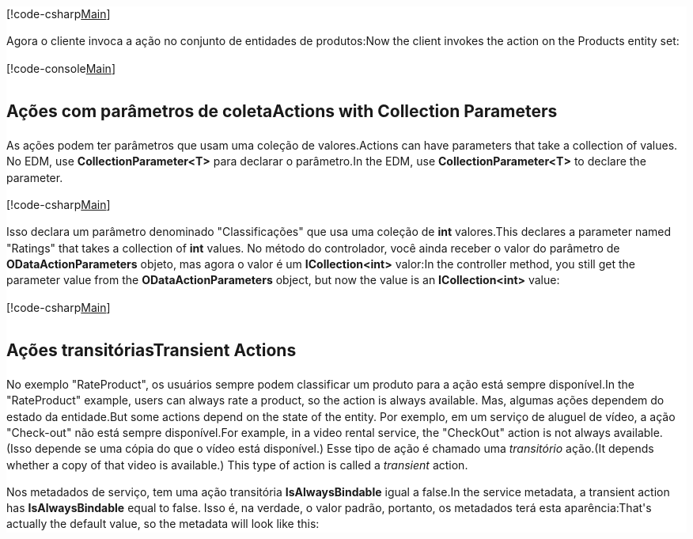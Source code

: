 [!code-csharp[Main](odata-actions/samples/sample12.cs)]

<span data-ttu-id="0fb40-173">Agora o cliente invoca a ação no conjunto de entidades de produtos:</span><span class="sxs-lookup"><span data-stu-id="0fb40-173">Now the client invokes the action on the Products entity set:</span></span>

[!code-console[Main](odata-actions/samples/sample13.cmd)]

## <a name="actions-with-collection-parameters"></a><span data-ttu-id="0fb40-174">Ações com parâmetros de coleta</span><span class="sxs-lookup"><span data-stu-id="0fb40-174">Actions with Collection Parameters</span></span>

<span data-ttu-id="0fb40-175">As ações podem ter parâmetros que usam uma coleção de valores.</span><span class="sxs-lookup"><span data-stu-id="0fb40-175">Actions can have parameters that take a collection of values.</span></span> <span data-ttu-id="0fb40-176">No EDM, use **CollectionParameter&lt;T&gt;**  para declarar o parâmetro.</span><span class="sxs-lookup"><span data-stu-id="0fb40-176">In the EDM, use **CollectionParameter&lt;T&gt;** to declare the parameter.</span></span>

[!code-csharp[Main](odata-actions/samples/sample14.cs)]

<span data-ttu-id="0fb40-177">Isso declara um parâmetro denominado "Classificações" que usa uma coleção de **int** valores.</span><span class="sxs-lookup"><span data-stu-id="0fb40-177">This declares a parameter named "Ratings" that takes a collection of **int** values.</span></span> <span data-ttu-id="0fb40-178">No método do controlador, você ainda receber o valor do parâmetro de **ODataActionParameters** objeto, mas agora o valor é um **ICollection&lt;int&gt;**  valor:</span><span class="sxs-lookup"><span data-stu-id="0fb40-178">In the controller method, you still get the parameter value from the **ODataActionParameters** object, but now the value is an **ICollection&lt;int&gt;** value:</span></span>

[!code-csharp[Main](odata-actions/samples/sample15.cs)]

## <a name="transient-actions"></a><span data-ttu-id="0fb40-179">Ações transitórias</span><span class="sxs-lookup"><span data-stu-id="0fb40-179">Transient Actions</span></span>

<span data-ttu-id="0fb40-180">No exemplo "RateProduct", os usuários sempre podem classificar um produto para a ação está sempre disponível.</span><span class="sxs-lookup"><span data-stu-id="0fb40-180">In the "RateProduct" example, users can always rate a product, so the action is always available.</span></span> <span data-ttu-id="0fb40-181">Mas, algumas ações dependem do estado da entidade.</span><span class="sxs-lookup"><span data-stu-id="0fb40-181">But some actions depend on the state of the entity.</span></span> <span data-ttu-id="0fb40-182">Por exemplo, em um serviço de aluguel de vídeo, a ação "Check-out" não está sempre disponível.</span><span class="sxs-lookup"><span data-stu-id="0fb40-182">For example, in a video rental service, the "CheckOut" action is not always available.</span></span> <span data-ttu-id="0fb40-183">(Isso depende se uma cópia do que o vídeo está disponível.) Esse tipo de ação é chamado uma *transitório* ação.</span><span class="sxs-lookup"><span data-stu-id="0fb40-183">(It depends whether a copy of that video is available.) This type of action is called a *transient* action.</span></span>

<span data-ttu-id="0fb40-184">Nos metadados de serviço, tem uma ação transitória **IsAlwaysBindable** igual a false.</span><span class="sxs-lookup"><span data-stu-id="0fb40-184">In the service metadata, a transient action has **IsAlwaysBindable** equal to false.</span></span> <span data-ttu-id="0fb40-185">Isso é, na verdade, o valor padrão, portanto, os metadados terá esta aparência:</span><span class="sxs-lookup"><span data-stu-id="0fb40-185">That's actually the default value, so the metadata will look like this:</span></span>
